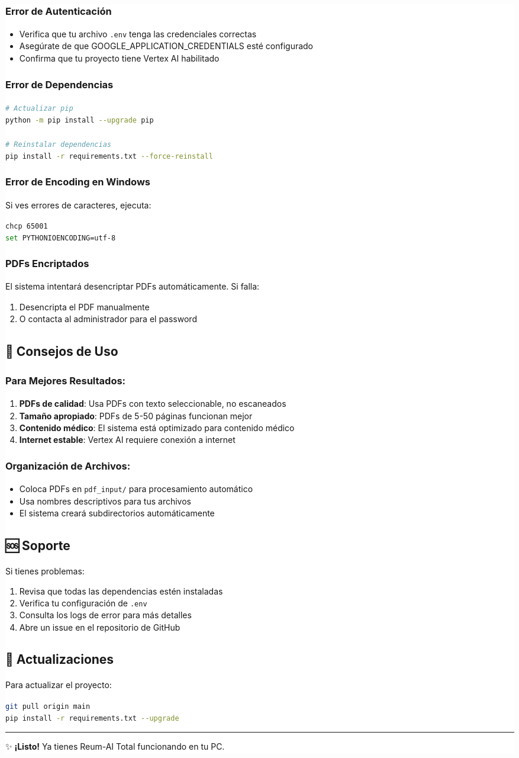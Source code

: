 ### Error de Autenticación
- Verifica que tu archivo `.env` tenga las credenciales correctas
- Asegúrate de que GOOGLE_APPLICATION_CREDENTIALS esté configurado
- Confirma que tu proyecto tiene Vertex AI habilitado

### Error de Dependencias
```bash
# Actualizar pip
python -m pip install --upgrade pip

# Reinstalar dependencias
pip install -r requirements.txt --force-reinstall
```

### Error de Encoding en Windows
Si ves errores de caracteres, ejecuta:
```bash
chcp 65001
set PYTHONIOENCODING=utf-8
```

### PDFs Encriptados
El sistema intentará desencriptar PDFs automáticamente. Si falla:
1. Desencripta el PDF manualmente
2. O contacta al administrador para el password

## 📝 Consejos de Uso

### Para Mejores Resultados:
1. **PDFs de calidad**: Usa PDFs con texto seleccionable, no escaneados
2. **Tamaño apropiado**: PDFs de 5-50 páginas funcionan mejor
3. **Contenido médico**: El sistema está optimizado para contenido médico
4. **Internet estable**: Vertex AI requiere conexión a internet

### Organización de Archivos:
- Coloca PDFs en `pdf_input/` para procesamiento automático
- Usa nombres descriptivos para tus archivos
- El sistema creará subdirectorios automáticamente

## 🆘 Soporte

Si tienes problemas:
1. Revisa que todas las dependencias estén instaladas
2. Verifica tu configuración de `.env`
3. Consulta los logs de error para más detalles
4. Abre un issue en el repositorio de GitHub

## 🔄 Actualizaciones

Para actualizar el proyecto:
```bash
git pull origin main
pip install -r requirements.txt --upgrade
```

---

✨ **¡Listo!** Ya tienes Reum-AI Total funcionando en tu PC.